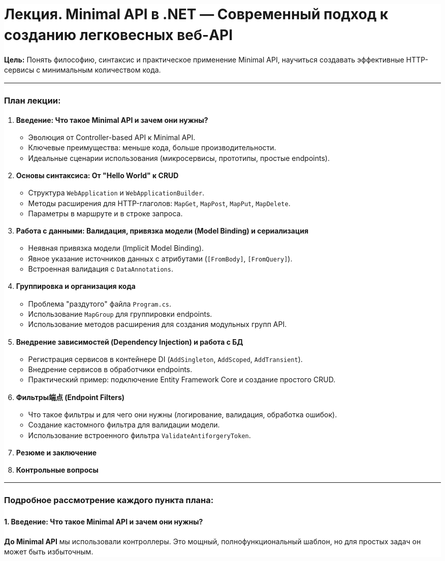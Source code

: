 
# Лекция. Minimal API в .NET — Современный подход к созданию легковесных веб-API

**Цель:** Понять философию, синтаксис и практическое применение Minimal API, научиться создавать эффективные HTTP-сервисы с минимальным количеством кода.

---

### **План лекции:**

1.  **Введение: Что такое Minimal API и зачем они нужны?**
    *   Эволюция от Controller-based API к Minimal API.
    *   Ключевые преимущества: меньше кода, больше производительности.
    *   Идеальные сценарии использования (микросервисы, прототипы, простые endpoints).

2.  **Основы синтаксиса: От "Hello World" к CRUD**
    *   Структура `WebApplication` и `WebApplicationBuilder`.
    *   Методы расширения для HTTP-глаголов: `MapGet`, `MapPost`, `MapPut`, `MapDelete`.
    *   Параметры в маршруте и в строке запроса.

3.  **Работа с данными: Валидация, привязка модели (Model Binding) и сериализация**
    *   Неявная привязка модели (Implicit Model Binding).
    *   Явное указание источников данных с атрибутами (`[FromBody]`, `[FromQuery]`).
    *   Встроенная валидация с `DataAnnotations`.

4.  **Группировка и организация кода**
    *   Проблема "раздутого" файла `Program.cs`.
    *   Использование `MapGroup` для группировки endpoints.
    *   Использование методов расширения для создания модульных групп API.

5.  **Внедрение зависимостей (Dependency Injection) и работа с БД**
    *   Регистрация сервисов в контейнере DI (`AddSingleton`, `AddScoped`, `AddTransient`).
    *   Внедрение сервисов в обработчики endpoints.
    *   Практический пример: подключение Entity Framework Core и создание простого CRUD.

6.  **Фильтры端点 (Endpoint Filters)**
    *   Что такое фильтры и для чего они нужны (логирование, валидация, обработка ошибок).
    *   Создание кастомного фильтра для валидации модели.
    *   Использование встроенного фильтра `ValidateAntiforgeryToken`.

7.  **Резюме и заключение**
8.  **Контрольные вопросы**

---

### **Подробное рассмотрение каждого пункта плана:**

#### **1. Введение: Что такое Minimal API и зачем они нужны?**

**До Minimal API** мы использовали контроллеры. Это мощный, полнофункциональный шаблон, но для простых задач он может быть избыточным.

